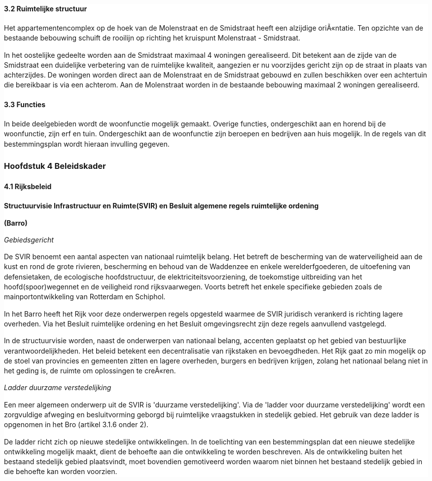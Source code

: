 #### 3\.2 Ruimtelijke structuur

Het appartementencomplex op de hoek van de Molenstraat en de Smidstraat heeft een alzijdige oriÃ«ntatie. Ten opzichte van de bestaande bebouwing schuift de rooilijn op richting het kruispunt Molenstraat \- Smidstraat.

In het oostelijke gedeelte worden aan de Smidstraat maximaal 4 woningen gerealiseerd. Dit betekent aan de zijde van de Smidstraat een duidelijke verbetering van de ruimtelijke kwaliteit, aangezien er nu voorzijdes gericht zijn op de straat in plaats van achterzijdes. De woningen worden direct aan de Molenstraat en de Smidstraat gebouwd en zullen beschikken over een achtertuin die bereikbaar is via een achterom. Aan de Molenstraat worden in de bestaande bebouwing maximaal 2 woningen gerealiseerd.

#### 3\.3 Functies

In beide deelgebieden wordt de woonfunctie mogelijk gemaakt. Overige functies, ondergeschikt aan en horend bij de woonfunctie, zijn erf en tuin. Ondergeschikt aan de woonfunctie zijn beroepen en bedrijven aan huis mogelijk. In de regels van dit bestemmingsplan wordt hieraan invulling gegeven.

### Hoofdstuk 4 Beleidskader

#### 4\.1 Rijksbeleid

**Structuurvisie Infrastructuur en Ruimte(SVIR) en Besluit algemene regels ruimtelijke ordening**

**(Barro)**

*Gebiedsgericht*

De SVIR benoemt een aantal aspecten van nationaal ruimtelijk belang. Het betreft de bescherming van de waterveiligheid aan de kust en rond de grote rivieren, bescherming en behoud van de Waddenzee en enkele werelderfgoederen, de uitoefening van defensietaken, de ecologische hoofdstructuur, de elektriciteitsvoorziening, de toekomstige uitbreiding van het hoofd(spoor)wegennet en de veiligheid rond rijksvaarwegen. Voorts betreft het enkele specifieke gebieden zoals de mainportontwikkeling van Rotterdam en Schiphol.

In het Barro heeft het Rijk voor deze onderwerpen regels opgesteld waarmee de SVIR juridisch verankerd is richting lagere overheden. Via het Besluit ruimtelijke ordening en het Besluit omgevingsrecht zijn deze regels aanvullend vastgelegd.

In de structuurvisie worden, naast de onderwerpen van nationaal belang, accenten geplaatst op het gebied van bestuurlijke verantwoordelijkheden. Het beleid betekent een decentralisatie van rijkstaken en bevoegdheden. Het Rijk gaat zo min mogelijk op de stoel van provincies en gemeenten zitten en lagere overheden, burgers en bedrijven krijgen, zolang het nationaal belang niet in het geding is, de ruimte om oplossingen te creÃ«ren.

*Ladder duurzame verstedelijking*

Een meer algemeen onderwerp uit de SVIR is 'duurzame verstedelijking'. Via de 'ladder voor duurzame verstedelijking' wordt een zorgvuldige afweging en besluitvorming geborgd bij ruimtelijke vraagstukken in stedelijk gebied. Het gebruik van deze ladder is opgenomen in het Bro (artikel 3\.1\.6 onder 2\).

De ladder richt zich op nieuwe stedelijke ontwikkelingen. In de toelichting van een bestemmingsplan dat een nieuwe stedelijke ontwikkeling mogelijk maakt, dient de behoefte aan die ontwikkeling te worden beschreven. Als de ontwikkeling buiten het bestaand stedelijk gebied plaatsvindt, moet bovendien gemotiveerd worden waarom niet binnen het bestaand stedelijk gebied in die behoefte kan worden voorzien.
